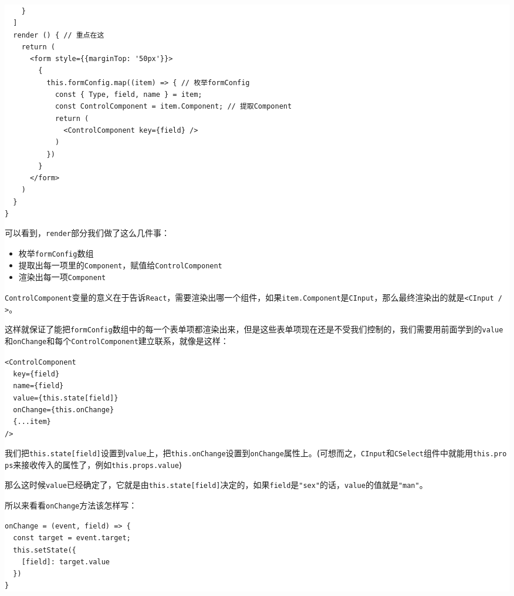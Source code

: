 ```
    }
  ]
  render () { // 重点在这
    return (
      <form style={{marginTop: '50px'}}>
        {
          this.formConfig.map((item) => { // 枚举formConfig
            const { Type, field, name } = item;
            const ControlComponent = item.Component; // 提取Component
            return (
              <ControlComponent key={field} />
            )
          })
        }
      </form>
    )
  }
}
```

可以看到，`render`部分我们做了这么几件事：

*   枚举`formConfig`数组
*   提取出每一项里的`Component`，赋值给`ControlComponent`
*   渲染出每一项`Component`

`ControlComponent`变量的意义在于告诉`React`，需要渲染出哪一个组件，如果`item.Component`是`CInput`，那么最终渲染出的就是`<CInput />`。

这样就保证了能把`formConfig`数组中的每一个表单项都渲染出来，但是这些表单项现在还是不受我们控制的，我们需要用前面学到的`value`和`onChange`和每个`ControlComponent`建立联系，就像是这样：

```
<ControlComponent
  key={field}
  name={field}
  value={this.state[field]}
  onChange={this.onChange}
  {...item}
/>
```

我们把`this.state[field]`设置到`value`上，把`this.onChange`设置到`onChange`属性上。(可想而之，`CInput`和`CSelect`组件中就能用`this.props`来接收传入的属性了，例如`this.props.value`)

那么这时候`value`已经确定了，它就是由`this.state[field]`决定的，如果`field`是`"sex"`的话，`value`的值就是`"man"`。

所以来看看`onChange`方法该怎样写：

```
onChange = (event, field) => {
  const target = event.target;
  this.setState({
    [field]: target.value
  })
}
```
